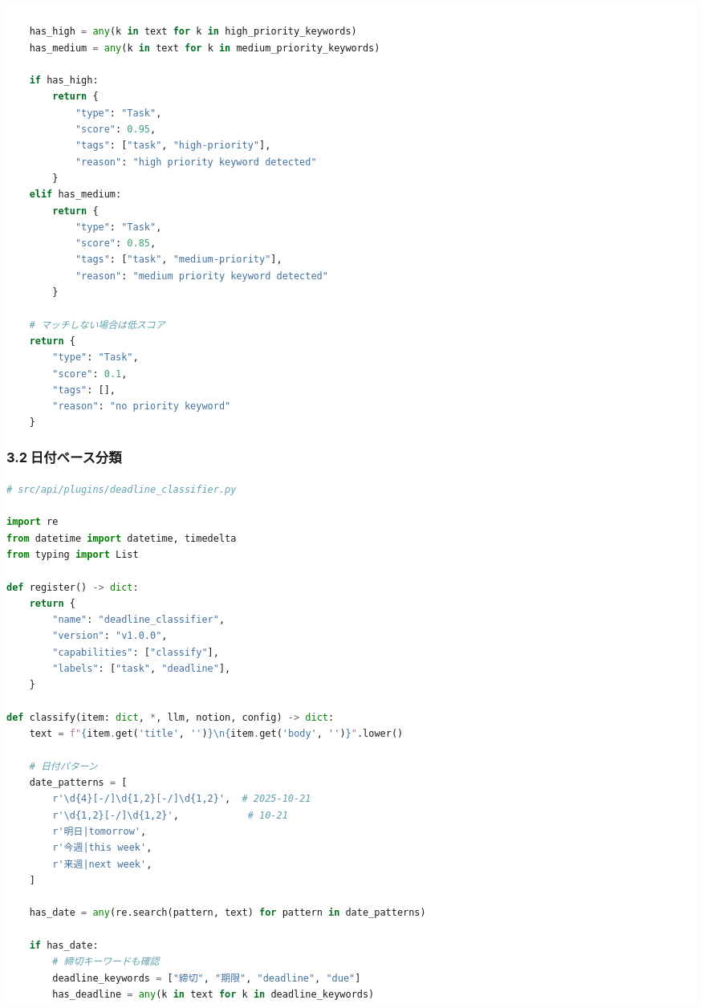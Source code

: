 ```python
    
    has_high = any(k in text for k in high_priority_keywords)
    has_medium = any(k in text for k in medium_priority_keywords)
    
    if has_high:
        return {
            "type": "Task",
            "score": 0.95,
            "tags": ["task", "high-priority"],
            "reason": "high priority keyword detected"
        }
    elif has_medium:
        return {
            "type": "Task",
            "score": 0.85,
            "tags": ["task", "medium-priority"],
            "reason": "medium priority keyword detected"
        }
    
    # マッチしない場合は低スコア
    return {
        "type": "Task",
        "score": 0.1,
        "tags": [],
        "reason": "no priority keyword"
    }
```

### 3.2 日付ベース分類

```python
# src/api/plugins/deadline_classifier.py

import re
from datetime import datetime, timedelta
from typing import List

def register() -> dict:
    return {
        "name": "deadline_classifier",
        "version": "v1.0.0",
        "capabilities": ["classify"],
        "labels": ["task", "deadline"],
    }

def classify(item: dict, *, llm, notion, config) -> dict:
    text = f"{item.get('title', '')}\n{item.get('body', '')}".lower()
    
    # 日付パターン
    date_patterns = [
        r'\d{4}[-/]\d{1,2}[-/]\d{1,2}',  # 2025-10-21
        r'\d{1,2}[-/]\d{1,2}',            # 10-21
        r'明日|tomorrow',
        r'今週|this week',
        r'来週|next week',
    ]
    
    has_date = any(re.search(pattern, text) for pattern in date_patterns)
    
    if has_date:
        # 締切キーワードも確認
        deadline_keywords = ["締切", "期限", "deadline", "due"]
        has_deadline = any(k in text for k in deadline_keywords)
```